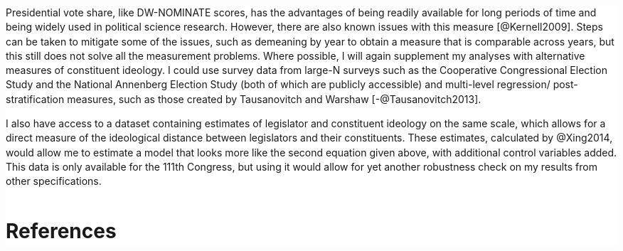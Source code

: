 Presidential vote share, like DW-NOMINATE scores, has the advantages of being readily available for long periods of time and being widely used in political science research. However, there are also known issues with this measure [@Kernell2009]. Steps can be taken to mitigate some of the issues, such as demeaning by year to obtain a measure that is comparable across years, but this still does not solve all the measurement problems. Where possible, I will again supplement my analyses with alternative measures of constituent ideology. I could use survey data from large-N surveys such as the Cooperative Congressional Election Study and the National Annenberg Election Study (both of which are publicly accessible) and multi-level regression/ post-stratification measures, such as those created by Tausanovitch and Warshaw [-@Tausanovitch2013].

I also have access to a dataset containing estimates of legislator and constituent ideology on the same scale, which allows for a direct measure of the ideological distance between legislators and their constituents. These estimates, calculated by @Xing2014, would allow me to estimate a model that looks more like the second equation given above, with additional control variables added. This data is only available for the 111th Congress, but using it would allow for yet another robustness check on my results from other specifications.

# References

[^1]: For states that hold odd-year elections for state offices, I will combine these elections with the next even-year federal election. Unfortunately, election data before the 1950's (other than federal and gubernatorial) are not generally available. For elections in that time frame, I will still be able to calculate a party competition measure using what limited data are available. I will obviously want to be sure the composition of the index over time is not driving any results I generate using this index.

[^2]: Of course, there may still be some effects of redistricting. Competitive districts may have higher turnout, leading to different voting patterns than would otherwise be observed. On the other hand, a district that is not supportive enough for one party may not be contested by that party, leaving all major party votes to the dominant party, when that may not have been the case if there were a challenger. However, these forces will generally be indicative of the level of party competitiveness of the state as a whole, exactly what the index is trying to capture.

